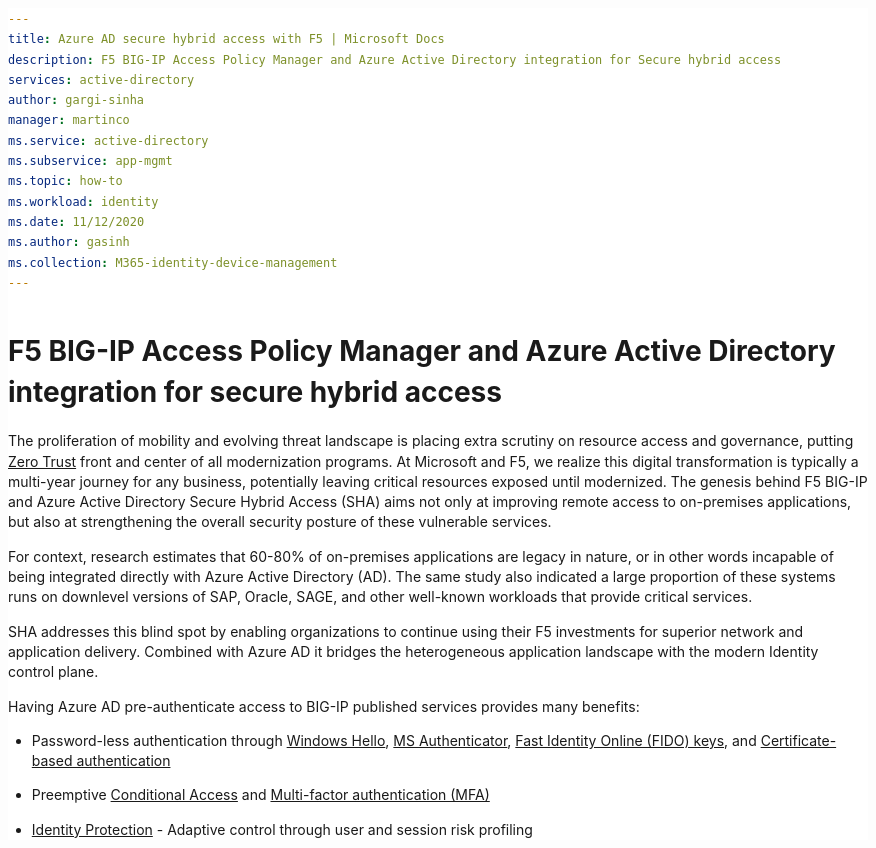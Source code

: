 ```yaml
---
title: Azure AD secure hybrid access with F5 | Microsoft Docs
description: F5 BIG-IP Access Policy Manager and Azure Active Directory integration for Secure hybrid access
services: active-directory
author: gargi-sinha
manager: martinco
ms.service: active-directory
ms.subservice: app-mgmt
ms.topic: how-to
ms.workload: identity
ms.date: 11/12/2020
ms.author: gasinh
ms.collection: M365-identity-device-management
---
```


# F5 BIG-IP Access Policy Manager and Azure Active Directory integration for secure hybrid access

The proliferation of mobility and evolving threat landscape is placing extra scrutiny on resource access and governance, putting [Zero Trust](https://www.microsoft.com/security/blog/2020/04/02/announcing-microsoft-zero-trust-assessment-tool/) front and center of all modernization programs.
At Microsoft and F5, we realize this digital transformation is typically a multi-year journey for any business, potentially leaving critical resources exposed until modernized. The genesis behind F5 BIG-IP and Azure Active Directory Secure Hybrid Access (SHA) aims not only at improving remote access to on-premises applications, but also at strengthening the overall security posture of these vulnerable services.

For context, research estimates that 60-80% of on-premises applications are legacy in nature, or in other words incapable of being integrated directly with Azure Active Directory (AD). The same study also indicated a large proportion of these systems runs on downlevel versions of SAP, Oracle, SAGE, and other well-known workloads that provide critical services.

SHA addresses this blind spot by enabling organizations to continue using their F5 investments for superior network and application delivery. Combined with Azure AD it bridges the heterogeneous application landscape with the modern Identity control plane.

Having Azure AD pre-authenticate access to BIG-IP published services provides many benefits:

- Password-less authentication through [Windows Hello](/windows/security/identity-protection/hello-for-business/hello-overview),
[MS Authenticator](../user-help/user-help-auth-app-download-install.md), [Fast Identity Online (FIDO) keys](../authentication/howto-authentication-passwordless-security-key.md),
and [Certificate-based authentication](../authentication/active-directory-certificate-based-authentication-get-started.md)

- Preemptive [Conditional Access](../conditional-access/overview.md) and [Multi-factor authentication (MFA)](../authentication/concept-mfa-howitworks.md)

- [Identity Protection](../identity-protection/overview-identity-protection.md#:~:text=Identity%20Protection%20is%20a%20tool%20that%20allows%20organizations,detection%20data%20to%20third-party%20utilities%20for%20further%20analysis) - Adaptive control through user and session risk profiling
